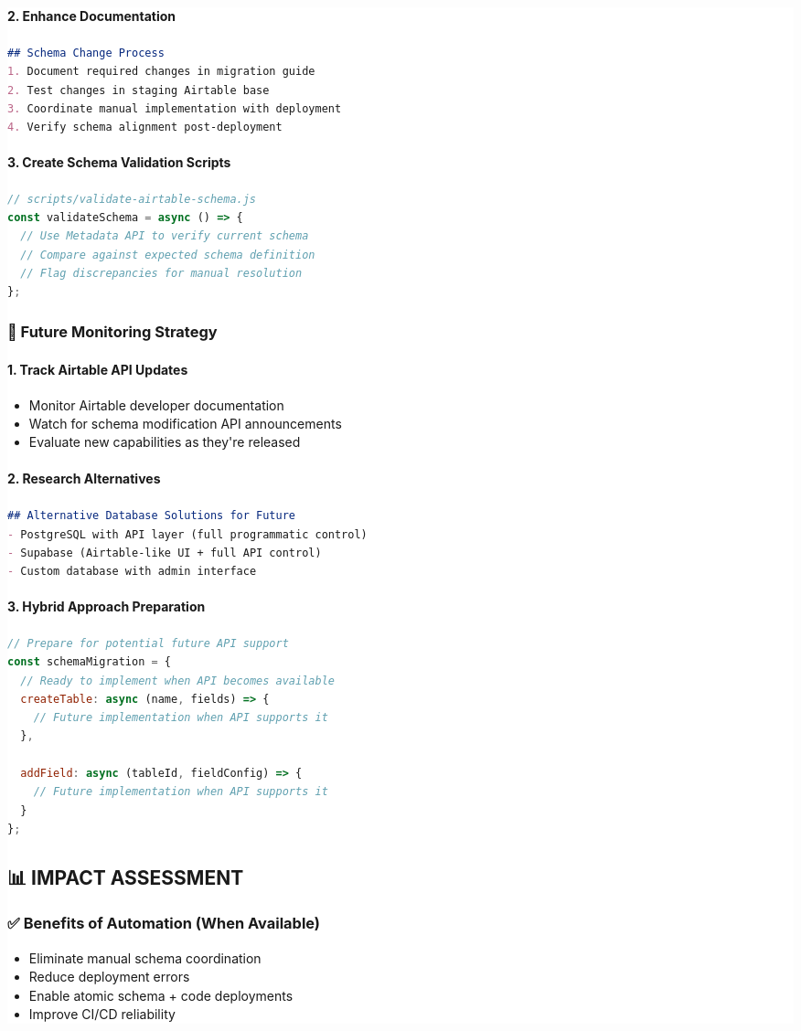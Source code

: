 #### **2. Enhance Documentation**
```markdown
## Schema Change Process
1. Document required changes in migration guide
2. Test changes in staging Airtable base
3. Coordinate manual implementation with deployment
4. Verify schema alignment post-deployment
```

#### **3. Create Schema Validation Scripts**
```javascript
// scripts/validate-airtable-schema.js
const validateSchema = async () => {
  // Use Metadata API to verify current schema
  // Compare against expected schema definition
  // Flag discrepancies for manual resolution
};
```

### **🔮 Future Monitoring Strategy**

#### **1. Track Airtable API Updates**
- Monitor Airtable developer documentation
- Watch for schema modification API announcements
- Evaluate new capabilities as they're released

#### **2. Research Alternatives**
```markdown
## Alternative Database Solutions for Future
- PostgreSQL with API layer (full programmatic control)
- Supabase (Airtable-like UI + full API control)  
- Custom database with admin interface
```

#### **3. Hybrid Approach Preparation**
```javascript
// Prepare for potential future API support
const schemaMigration = {
  // Ready to implement when API becomes available
  createTable: async (name, fields) => {
    // Future implementation when API supports it
  },
  
  addField: async (tableId, fieldConfig) => {
    // Future implementation when API supports it
  }
};
```

## 📊 **IMPACT ASSESSMENT**

### **✅ Benefits of Automation (When Available)**
- Eliminate manual schema coordination
- Reduce deployment errors
- Enable atomic schema + code deployments
- Improve CI/CD reliability
